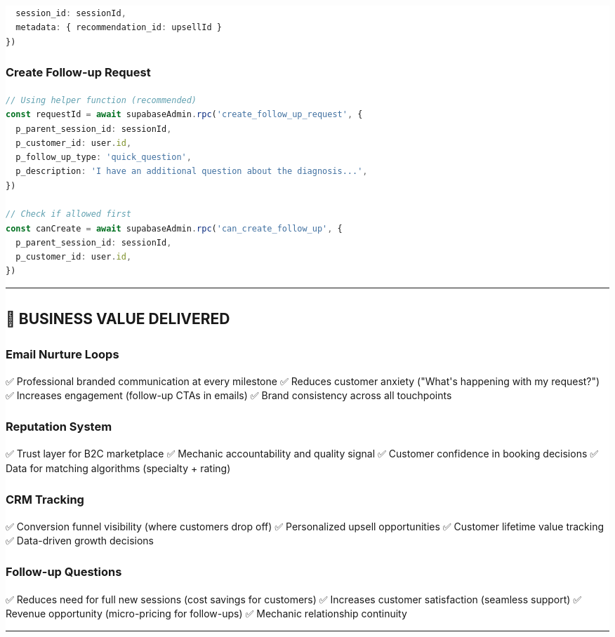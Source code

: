 ```typescript
  session_id: sessionId,
  metadata: { recommendation_id: upsellId }
})
```

### Create Follow-up Request
```typescript
// Using helper function (recommended)
const requestId = await supabaseAdmin.rpc('create_follow_up_request', {
  p_parent_session_id: sessionId,
  p_customer_id: user.id,
  p_follow_up_type: 'quick_question',
  p_description: 'I have an additional question about the diagnosis...',
})

// Check if allowed first
const canCreate = await supabaseAdmin.rpc('can_create_follow_up', {
  p_parent_session_id: sessionId,
  p_customer_id: user.id,
})
```

---

## 🎯 **BUSINESS VALUE DELIVERED**

### Email Nurture Loops
✅ Professional branded communication at every milestone
✅ Reduces customer anxiety ("What's happening with my request?")
✅ Increases engagement (follow-up CTAs in emails)
✅ Brand consistency across all touchpoints

### Reputation System
✅ Trust layer for B2C marketplace
✅ Mechanic accountability and quality signal
✅ Customer confidence in booking decisions
✅ Data for matching algorithms (specialty + rating)

### CRM Tracking
✅ Conversion funnel visibility (where customers drop off)
✅ Personalized upsell opportunities
✅ Customer lifetime value tracking
✅ Data-driven growth decisions

### Follow-up Questions
✅ Reduces need for full new sessions (cost savings for customers)
✅ Increases customer satisfaction (seamless support)
✅ Revenue opportunity (micro-pricing for follow-ups)
✅ Mechanic relationship continuity

---